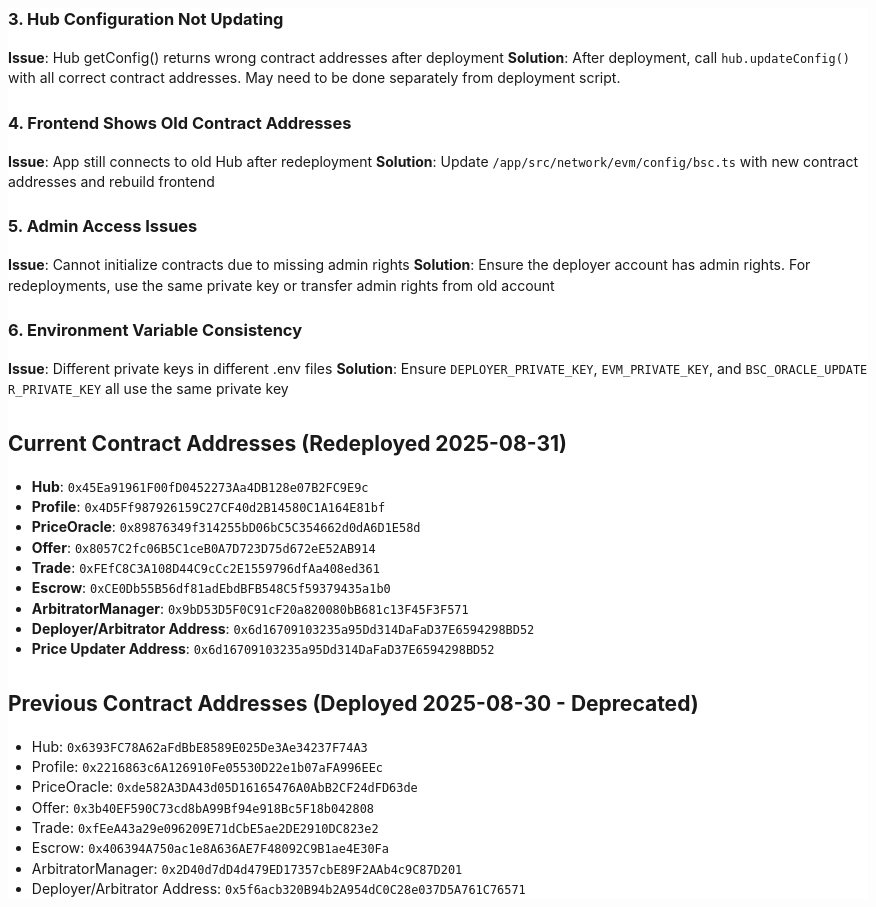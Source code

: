 ### 3. Hub Configuration Not Updating
**Issue**: Hub getConfig() returns wrong contract addresses after deployment
**Solution**: After deployment, call `hub.updateConfig()` with all correct contract addresses. May need to be done separately from deployment script.

### 4. Frontend Shows Old Contract Addresses
**Issue**: App still connects to old Hub after redeployment
**Solution**: Update `/app/src/network/evm/config/bsc.ts` with new contract addresses and rebuild frontend

### 5. Admin Access Issues
**Issue**: Cannot initialize contracts due to missing admin rights
**Solution**: Ensure the deployer account has admin rights. For redeployments, use the same private key or transfer admin rights from old account

### 6. Environment Variable Consistency
**Issue**: Different private keys in different .env files
**Solution**: Ensure `DEPLOYER_PRIVATE_KEY`, `EVM_PRIVATE_KEY`, and `BSC_ORACLE_UPDATER_PRIVATE_KEY` all use the same private key

## Current Contract Addresses (Redeployed 2025-08-31)
- **Hub**: `0x45Ea91961F00fD0452273Aa4DB128e07B2FC9E9c`
- **Profile**: `0x4D5Ff987926159C27CF40d2B14580C1A164E81bf`
- **PriceOracle**: `0x89876349f314255bD06bC5C354662d0dA6D1E58d`
- **Offer**: `0x8057C2fc06B5C1ceB0A7D723D75d672eE52AB914`
- **Trade**: `0xFEfC8C3A108D44C9cCc2E1559796dfAa408ed361`
- **Escrow**: `0xCE0Db55B56df81adEbdBFB548C5f59379435a1b0`
- **ArbitratorManager**: `0x9bD53D5F0C91cF20a820080bB681c13F45F3F571`
- **Deployer/Arbitrator Address**: `0x6d16709103235a95Dd314DaFaD37E6594298BD52`
- **Price Updater Address**: `0x6d16709103235a95Dd314DaFaD37E6594298BD52`

## Previous Contract Addresses (Deployed 2025-08-30 - Deprecated)
- Hub: `0x6393FC78A62aFdBbE8589E025De3Ae34237F74A3`
- Profile: `0x2216863c6A126910Fe05530D22e1b07aFA996EEc`
- PriceOracle: `0xde582A3DA43d05D16165476A0AbB2CF24dFD63de`
- Offer: `0x3b40EF590C73cd8bA99Bf94e918Bc5F18b042808`
- Trade: `0xfEeA43a29e096209E71dCbE5ae2DE2910DC823e2`
- Escrow: `0x406394A750ac1e8A636AE7F48092C9B1ae4E30Fa`
- ArbitratorManager: `0x2D40d7dD4d479ED17357cbE89F2AAb4c9C87D201`
- Deployer/Arbitrator Address: `0x5f6acb320B94b2A954dC0C28e037D5A761C76571`
